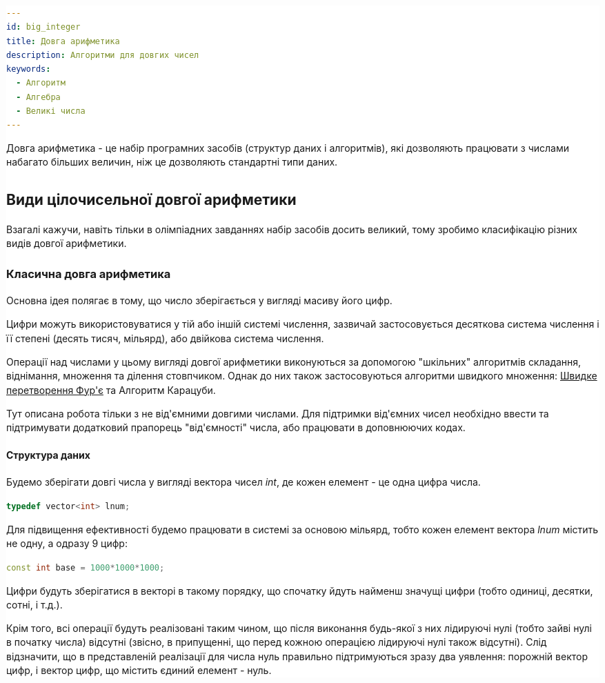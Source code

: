 ```yaml
---
id: big_integer
title: Довга арифметика
description: Алгоритми для довгих чисел
keywords:
  - Алгоритм
  - Алгебра
  - Великі числа
---
```


Довга арифметика - це набір програмних засобів (структур даних і алгоритмів), які дозволяють працювати з числами набагато більших величин, ніж це дозволяють стандартні типи даних.

## Види цілочисельної довгої арифметики

Взагалі кажучи, навіть тільки в олімпіадних завданнях набір засобів досить великий, тому зробимо класифікацію різних видів довгої арифметики.

### Класична довга арифметика

Основна ідея полягає в тому, що число зберігається у вигляді масиву його цифр.

Цифри можуть використовуватися у тій або іншій системі числення, зазвичай застосовується десяткова система числення і її степені (десять тисяч, мільярд), або двійкова система числення.

Операції над числами у цьому вигляді довгої арифметики виконуються за допомогою "шкільних" алгоритмів складання, віднімання, множення та ділення стовпчиком. Однак до них також застосовуються алгоритми швидкого множення: [Швидке перетворення Фур'є](fft_multiply) та Алгоритм Карацуби.

Тут описана робота тільки з не від'ємними довгими числами. Для підтримки від'ємних чисел необхідно ввести та підтримувати додатковий прапорець "від'ємності" числа, або працювати в доповнюючих кодах.

#### Структура даних

Будемо зберігати довгі числа у вигляді вектора чисел $int$, де кожен елемент - це одна цифра числа.


``` cpp
typedef vector<int> lnum;
```

Для підвищення ефективності будемо працювати в системі за основою мільярд, тобто кожен елемент вектора $lnum$ містить не одну, а одразу $9$ цифр:


``` cpp
const int base = 1000*1000*1000;
```

Цифри будуть зберігатися в векторі в такому порядку, що спочатку йдуть найменш значущі цифри (тобто одиниці, десятки, сотні, і т.д.).

Крім того, всі операції будуть реалізовані таким чином, що після виконання будь-якої з них лідируючі нулі (тобто зайві нулі в початку числа) відсутні (звісно, в припущенні, що перед кожною операцією лідируючі нулі також відсутні). Слід відзначити, що в представленій реалізації для числа нуль правильно підтримуються зразу два уявлення: порожній вектор цифр, і вектор цифр, що містить єдиний елемент - нуль.
